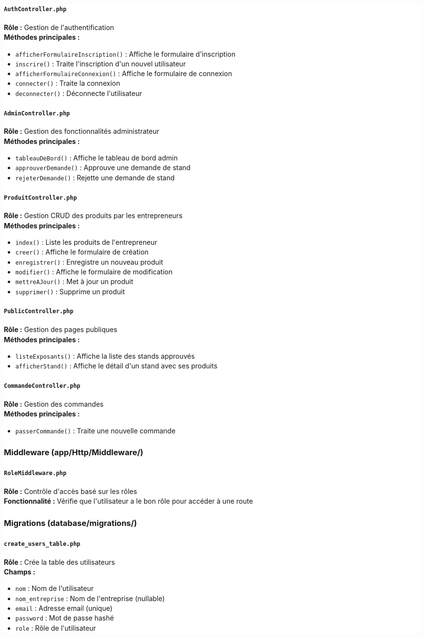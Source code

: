 #### `AuthController.php`
**Rôle :** Gestion de l'authentification  
**Méthodes principales :**
- `afficherFormulaireInscription()` : Affiche le formulaire d'inscription
- `inscrire()` : Traite l'inscription d'un nouvel utilisateur
- `afficherFormulaireConnexion()` : Affiche le formulaire de connexion
- `connecter()` : Traite la connexion
- `deconnecter()` : Déconnecte l'utilisateur

#### `AdminController.php`
**Rôle :** Gestion des fonctionnalités administrateur  
**Méthodes principales :**
- `tableauDeBord()` : Affiche le tableau de bord admin
- `approuverDemande()` : Approuve une demande de stand
- `rejeterDemande()` : Rejette une demande de stand

#### `ProduitController.php`
**Rôle :** Gestion CRUD des produits par les entrepreneurs  
**Méthodes principales :**
- `index()` : Liste les produits de l'entrepreneur
- `creer()` : Affiche le formulaire de création
- `enregistrer()` : Enregistre un nouveau produit
- `modifier()` : Affiche le formulaire de modification
- `mettreAJour()` : Met à jour un produit
- `supprimer()` : Supprime un produit

#### `PublicController.php`
**Rôle :** Gestion des pages publiques  
**Méthodes principales :**
- `listeExposants()` : Affiche la liste des stands approuvés
- `afficherStand()` : Affiche le détail d'un stand avec ses produits

#### `CommandeController.php`
**Rôle :** Gestion des commandes  
**Méthodes principales :**
- `passerCommande()` : Traite une nouvelle commande

### Middleware (app/Http/Middleware/)

#### `RoleMiddleware.php`
**Rôle :** Contrôle d'accès basé sur les rôles  
**Fonctionnalité :** Vérifie que l'utilisateur a le bon rôle pour accéder à une route

### Migrations (database/migrations/)

#### `create_users_table.php`
**Rôle :** Crée la table des utilisateurs  
**Champs :**
- `nom` : Nom de l'utilisateur
- `nom_entreprise` : Nom de l'entreprise (nullable)
- `email` : Adresse email (unique)
- `password` : Mot de passe hashé
- `role` : Rôle de l'utilisateur
